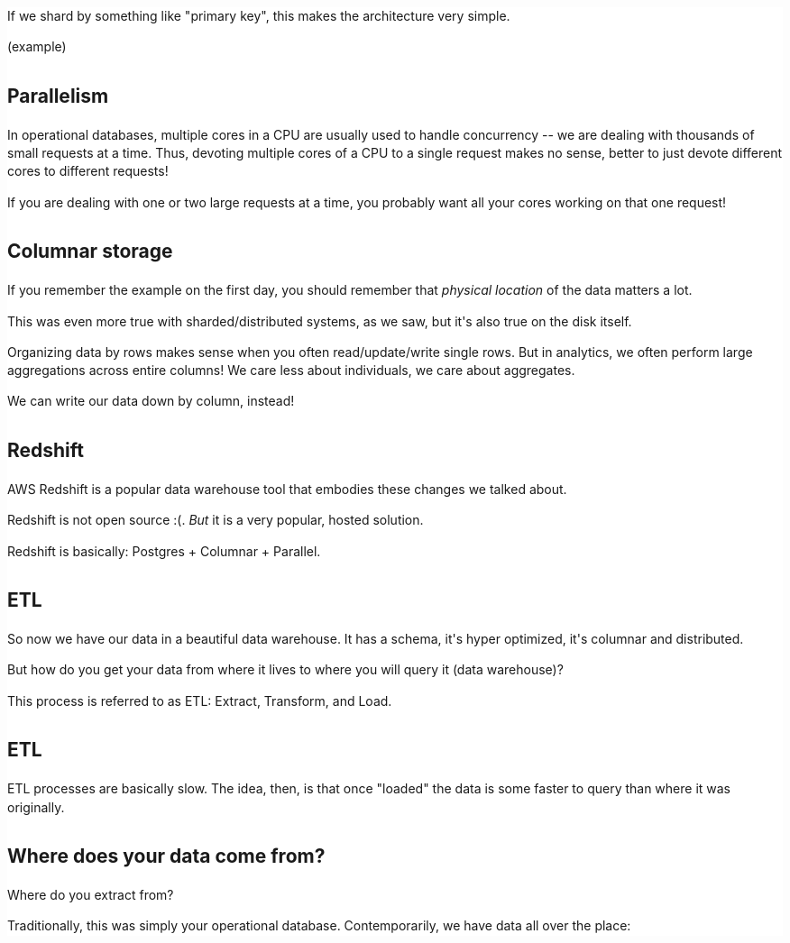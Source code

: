 If we shard by something like "primary key", this makes the architecture very simple.

(example)

## Parallelism

In operational databases, multiple cores in a CPU are usually used to handle concurrency -- we are dealing with thousands of small requests at a time. Thus, devoting multiple cores of a CPU to a single request makes no sense, better to just devote different cores to different requests!

If you are dealing with one or two large requests at a time, you probably want all your cores working on that one request!

## Columnar storage

If you remember the example on the first day, you should remember that _physical location_ of the data matters a lot.

This was even more true with sharded/distributed systems, as we saw, but it's also true on the disk itself.

Organizing data by rows makes sense when you often read/update/write single rows. But in analytics, we often perform large aggregations across entire columns! We care less about individuals, we care about aggregates.

We can write our data down by column, instead!

## Redshift

AWS Redshift is a popular data warehouse tool that embodies these changes we talked about.

Redshift is not open source :(. _But_ it is a very popular, hosted solution.

Redshift is basically: Postgres + Columnar + Parallel.


## ETL

So now we have our data in a beautiful data warehouse. It has a schema, it's hyper optimized, it's columnar and distributed.

But how do you get your data from where it lives to where you will query it (data warehouse)?

This process is referred to as ETL: Extract, Transform, and Load.

## ETL

ETL processes are basically slow. The idea, then, is that once "loaded" the data is some faster to query than where it was originally.

## Where does your data come from?

Where do you extract from?

Traditionally, this was simply your operational database. Contemporarily, we have data all over the place:
